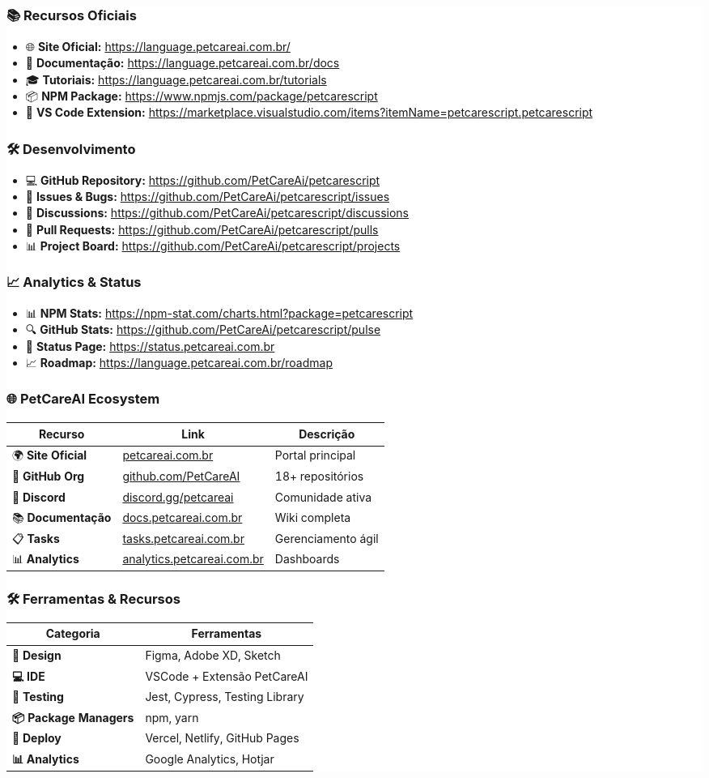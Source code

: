 ### 📚 Recursos Oficiais
- 🌐 **Site Oficial:** https://language.petcareai.com.br/
- 📖 **Documentação:** https://language.petcareai.com.br/docs
- 🎓 **Tutoriais:** https://language.petcareai.com.br/tutorials
- 📦 **NPM Package:** https://www.npmjs.com/package/petcarescript
- 🧩 **VS Code Extension:** https://marketplace.visualstudio.com/items?itemName=petcarescript.petcarescript

### 🛠️ Desenvolvimento
- 💻 **GitHub Repository:** https://github.com/PetCareAi/petcarescript
- 🐛 **Issues & Bugs:** https://github.com/PetCareAi/petcarescript/issues
- 💬 **Discussions:** https://github.com/PetCareAi/petcarescript/discussions
- 🔄 **Pull Requests:** https://github.com/PetCareAi/petcarescript/pulls
- 📊 **Project Board:** https://github.com/PetCareAi/petcarescript/projects

### 📈 Analytics & Status
- 📊 **NPM Stats:** https://npm-stat.com/charts.html?package=petcarescript
- 🔍 **GitHub Stats:** https://github.com/PetCareAi/petcarescript/pulse
- 🚀 **Status Page:** https://status.petcareai.com.br
- 📈 **Roadmap:** https://language.petcareai.com.br/roadmap

### 🌐 PetCareAI Ecosystem

| Recurso | Link | Descrição |
|---------|------|-----------|
| 🌍 **Site Oficial** | [petcareai.com.br](https://petcareai.com.br) | Portal principal |
| 🏢 **GitHub Org** | [github.com/PetCareAI](https://github.com/PetCareAi) | 18+ repositórios |
| 💬 **Discord** | [discord.gg/petcareai](https://discord.gg/petcareai) | Comunidade ativa |
| 📚 **Documentação** | [docs.petcareai.com.br](https://documentation.petcareai.com.br) | Wiki completa |
| 📋 **Tasks** | [tasks.petcareai.com.br](https://tasks.petcareai.com.br) | Gerenciamento ágil |
| 📊 **Analytics** | [analytics.petcareai.com.br](https://analytics.petcareai.com.br) | Dashboards |

### 🛠️ Ferramentas & Recursos

| Categoria | Ferramentas |
|-----------|-------------|
| **🎨 Design** | Figma, Adobe XD, Sketch |
| **💻 IDE** | VSCode + Extensão PetCareAI |
| **🧪 Testing** | Jest, Cypress, Testing Library |
| **📦 Package Managers** | npm, yarn |
| **🚀 Deploy** | Vercel, Netlify, GitHub Pages |
| **📊 Analytics** | Google Analytics, Hotjar |

